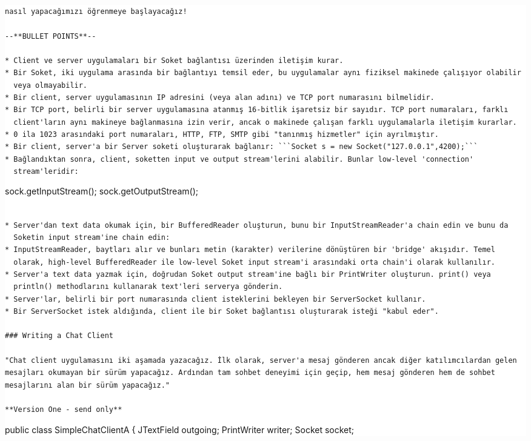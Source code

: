```
nasıl yapacağımızı öğrenmeye başlayacağız!

--**BULLET POINTS**--

* Client ve server uygulamaları bir Soket bağlantısı üzerinden iletişim kurar.
* Bir Soket, iki uygulama arasında bir bağlantıyı temsil eder, bu uygulamalar aynı fiziksel makinede çalışıyor olabilir
  veya olmayabilir.
* Bir client, server uygulamasının IP adresini (veya alan adını) ve TCP port numarasını bilmelidir.
* Bir TCP port, belirli bir server uygulamasına atanmış 16-bitlik işaretsiz bir sayıdır. TCP port numaraları, farklı
  client'ların aynı makineye bağlanmasına izin verir, ancak o makinede çalışan farklı uygulamalarla iletişim kurarlar.
* 0 ila 1023 arasındaki port numaraları, HTTP, FTP, SMTP gibi "tanınmış hizmetler" için ayrılmıştır.
* Bir client, server'a bir Server soketi oluşturarak bağlanır: ```Socket s = new Socket("127.0.0.1",4200);```
* Bağlandıktan sonra, client, soketten input ve output stream'lerini alabilir. Bunlar low-level 'connection'
  stream'leridir:

```
sock.getInputStream();
sock.getOutputStream();
```

* Server'dan text data okumak için, bir BufferedReader oluşturun, bunu bir InputStreamReader'a chain edin ve bunu da
  Soketin input stream'ine chain edin:
* InputStreamReader, baytları alır ve bunları metin (karakter) verilerine dönüştüren bir 'bridge' akışıdır. Temel
  olarak, high-level BufferedReader ile low-level Soket input stream'i arasındaki orta chain'i olarak kullanılır.
* Server'a text data yazmak için, doğrudan Soket output stream'ine bağlı bir PrintWriter oluşturun. print() veya
  println() methodlarını kullanarak text'leri serverya gönderin.
* Server'lar, belirli bir port numarasında client isteklerini bekleyen bir ServerSocket kullanır.
* Bir ServerSocket istek aldığında, client ile bir Soket bağlantısı oluşturarak isteği "kabul eder".

### Writing a Chat Client

"Chat client uygulamasını iki aşamada yazacağız. İlk olarak, server'a mesaj gönderen ancak diğer katılımcılardan gelen
mesajları okumayan bir sürüm yapacağız. Ardından tam sohbet deneyimi için geçip, hem mesaj gönderen hem de sohbet
mesajlarını alan bir sürüm yapacağız."

**Version One - send only**

```
public class SimpleChatClientA {
    JTextField outgoing;
    PrintWriter writer;
    Socket socket;
